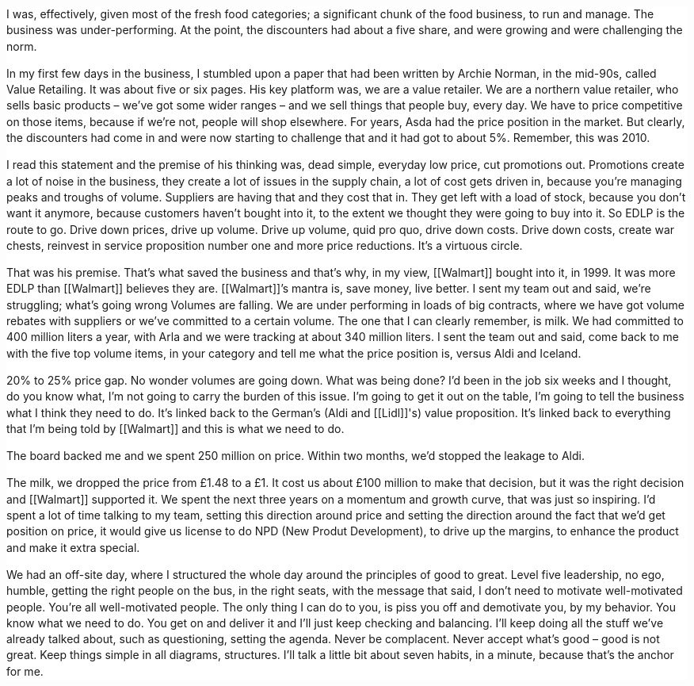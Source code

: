 I was, effectively, given most of the fresh food categories; a significant chunk of the food business, to run and manage. The business was under-performing. At the point, the discounters had about a five share, and were growing and were challenging the norm.

In my first few days in the business, I stumbled upon a paper that had been written by Archie Norman, in the mid-90s, called Value Retailing. It was about five or six pages. His key platform was, we are a value retailer. We are a northern value retailer, who sells basic products – we’ve got some wider ranges – and we sell things that people buy, every day. We have to price competitive on those items, because if we’re not, people will shop elsewhere. For years, Asda had the price position in the market. But clearly, the discounters had come in and were now starting to challenge that and it had got to about 5%. Remember, this was 2010.

I read this statement and the premise of his thinking was, dead simple, everyday low price, cut promotions out. Promotions create a lot of noise in the business, they create a lot of issues in the supply chain, a lot of cost gets driven in, because you’re managing peaks and troughs of volume. Suppliers are having that and they cost that in. They get left with a load of stock, because you don’t want it anymore, because customers haven’t bought into it, to the extent we thought they were going to buy into it. So EDLP is the route to go. Drive down prices, drive up volume. Drive up volume, quid pro quo, drive down costs. Drive down costs, create war chests, reinvest in service proposition number one and more price reductions. It’s a virtuous circle.

That was his premise. That’s what saved the business and that’s why, in my view, [[Walmart]] bought into it, in 1999. It was more EDLP than [[Walmart]] believes they are. [[Walmart]]’s mantra is, save money, live better. I sent my team out and said, we’re struggling; what’s going wrong Volumes are falling. We are under performing in loads of big contracts, where we have got volume rebates with suppliers or we’ve committed to a certain volume. The one that I can clearly remember, is milk. We had committed to 400 million liters a year, with Arla and we were tracking at about 340 million liters. I sent the team out and said, come back to me with the five top volume items, in your category and tell me what the price position is, versus Aldi and Iceland.

20% to 25% price gap. No wonder volumes are going down. What was being done? I’d been in the job six weeks and I thought, do you know what, I’m not going to carry the burden of this issue. I’m going to get it out on the table, I’m going to tell the business what I think they need to do. It’s linked back to the German’s (Aldi and [[Lidl]]'s) value proposition. It’s linked back to everything that I’m being told by [[Walmart]] and this is what we need to do.

The board backed me and we spent 250 million on price. Within two months, we’d stopped the leakage to Aldi.

The milk, we dropped the price from £1.48 to a £1. It cost us about £100 million to make that decision, but it was the right decision and [[Walmart]] supported it. We spent the next three years on a momentum and growth curve, that was just so inspiring. I’d spent a lot of time talking to my team, setting this direction around price and setting the direction around the fact that we’d get position on price, it would give us license to do NPD (New Produt Development), to drive up the margins, to enhance the product and make it extra special.

We had an off-site day, where I structured the whole day around the principles of good to great. Level five leadership, no ego, humble, getting the right people on the bus, in the right seats, with the message that said, I don’t need to motivate well-motivated people. You’re all well-motivated people. The only thing I can do to you, is piss you off and demotivate you, by my behavior. You know what we need to do. You get on and deliver it and I’ll just keep checking and balancing. I’ll keep doing all the stuff we’ve already talked about, such as questioning, setting the agenda. Never be complacent. Never accept what’s good – good is not great. Keep things simple in all diagrams, structures. I’ll talk a little bit about seven habits, in a minute, because that’s the anchor for me.
